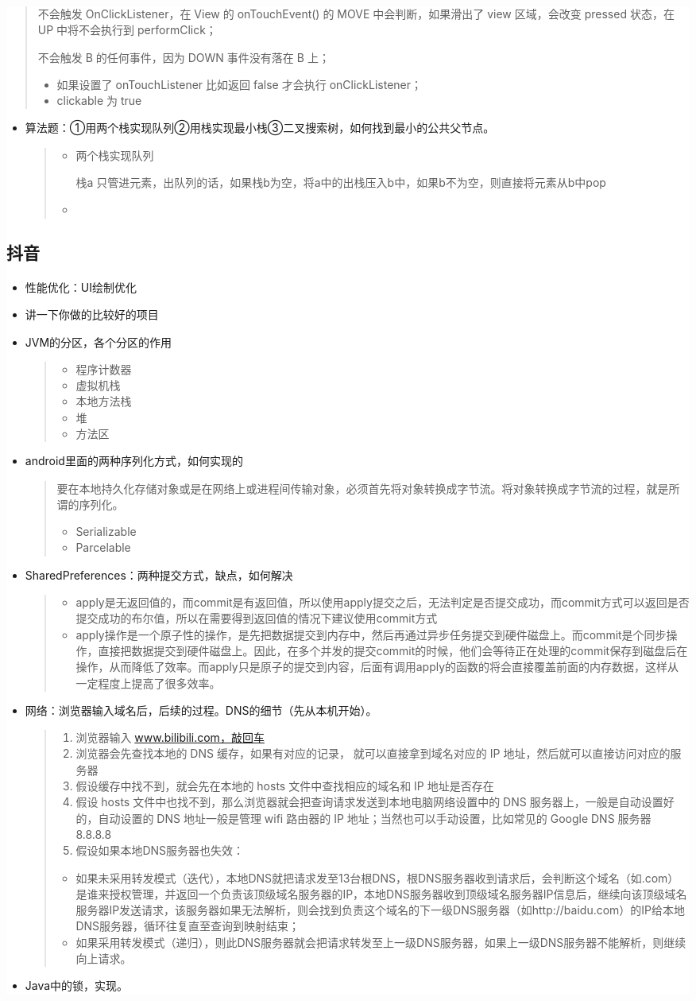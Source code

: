  > 不会触发 OnClickListener，在 View 的 onTouchEvent() 的 MOVE 中会判断，如果滑出了 view 区域，会改变 pressed 状态，在 UP 中将不会执行到 performClick；
  >
  > 不会触发 B 的任何事件，因为 DOWN 事件没有落在 B 上；
  >
  > - 如果设置了 onTouchListener 比如返回 false 才会执行 onClickListener；
  > - clickable 为 true
  >
- 算法题：①用两个栈实现队列②用栈实现最小栈③二叉搜索树，如何找到最小的公共父节点。

  > - 两个栈实现队列
  >
  >   栈a 只管进元素，出队列的话，如果栈b为空，将a中的出栈压入b中，如果b不为空，则直接将元素从b中pop
  > -
  >

## 抖音

- 性能优化：UI绘制优化
- 讲一下你做的比较好的项目
- JVM的分区，各个分区的作用

  > - 程序计数器
  > - 虚拟机栈
  > - 本地方法栈
  > - 堆
  > - 方法区
  >
- android里面的两种序列化方式，如何实现的

  > 要在本地持久化存储对象或是在网络上或进程间传输对象，必须首先将对象转换成字节流。将对象转换成字节流的过程，就是所谓的序列化。
  >
  > - Serializable
  > - Parcelable
  >
- SharedPreferences：两种提交方式，缺点，如何解决

  > - apply是无返回值的，而commit是有返回值，所以使用apply提交之后，无法判定是否提交成功，而commit方式可以返回是否提交成功的布尔值，所以在需要得到返回值的情况下建议使用commit方式
  > - apply操作是一个原子性的操作，是先把数据提交到内存中，然后再通过异步任务提交到硬件磁盘上。而commit是个同步操作，直接把数据提交到硬件磁盘上。因此，在多个并发的提交commit的时候，他们会等待正在处理的commit保存到磁盘后在操作，从而降低了效率。而apply只是原子的提交到内容，后面有调用apply的函数的将会直接覆盖前面的内存数据，这样从一定程度上提高了很多效率。
  >
- 网络：浏览器输入域名后，后续的过程。DNS的细节（先从本机开始）。

  > 1. 浏览器输入 www.bilibili.com，敲回车
  > 2. 浏览器会先查找本地的 DNS 缓存，如果有对应的记录， 就可以直接拿到域名对应的 IP 地址，然后就可以直接访问对应的服务器
  > 3. 假设缓存中找不到，就会先在本地的 hosts 文件中查找相应的域名和 IP 地址是否存在
  > 4. 假设 hosts 文件中也找不到，那么浏览器就会把查询请求发送到本地电脑网络设置中的 DNS 服务器上，一般是自动设置好的，自动设置的 DNS 地址一般是管理 wifi 路由器的 IP 地址；当然也可以手动设置，比如常见的 Google DNS 服务器 8.8.8.8
  > 5. 假设如果本地DNS服务器也失效：
  >
  > - 如果未采用转发模式（迭代），本地DNS就把请求发至13台根DNS，根DNS服务器收到请求后，会判断这个域名（如.com）是谁来授权管理，并返回一个负责该顶级域名服务器的IP，本地DNS服务器收到顶级域名服务器IP信息后，继续向该顶级域名服务器IP发送请求，该服务器如果无法解析，则会找到负责这个域名的下一级DNS服务器（如http://baidu.com）的IP给本地DNS服务器，循环往复直至查询到映射结束；
  > - 如果采用转发模式（递归），则此DNS服务器就会把请求转发至上一级DNS服务器，如果上一级DNS服务器不能解析，则继续向上请求。
  >
- Java中的锁，实现。
